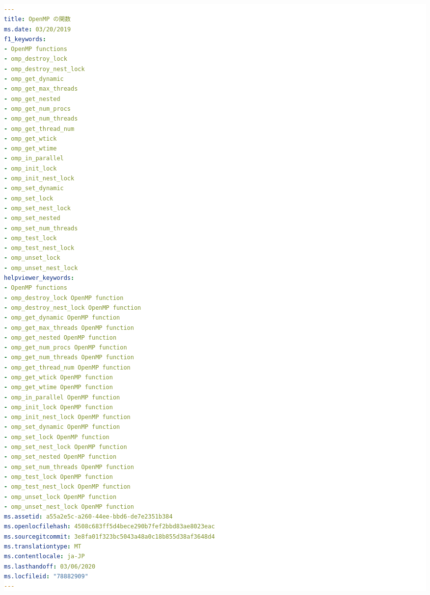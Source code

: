 ```yaml
---
title: OpenMP の関数
ms.date: 03/20/2019
f1_keywords:
- OpenMP functions
- omp_destroy_lock
- omp_destroy_nest_lock
- omp_get_dynamic
- omp_get_max_threads
- omp_get_nested
- omp_get_num_procs
- omp_get_num_threads
- omp_get_thread_num
- omp_get_wtick
- omp_get_wtime
- omp_in_parallel
- omp_init_lock
- omp_init_nest_lock
- omp_set_dynamic
- omp_set_lock
- omp_set_nest_lock
- omp_set_nested
- omp_set_num_threads
- omp_test_lock
- omp_test_nest_lock
- omp_unset_lock
- omp_unset_nest_lock
helpviewer_keywords:
- OpenMP functions
- omp_destroy_lock OpenMP function
- omp_destroy_nest_lock OpenMP function
- omp_get_dynamic OpenMP function
- omp_get_max_threads OpenMP function
- omp_get_nested OpenMP function
- omp_get_num_procs OpenMP function
- omp_get_num_threads OpenMP function
- omp_get_thread_num OpenMP function
- omp_get_wtick OpenMP function
- omp_get_wtime OpenMP function
- omp_in_parallel OpenMP function
- omp_init_lock OpenMP function
- omp_init_nest_lock OpenMP function
- omp_set_dynamic OpenMP function
- omp_set_lock OpenMP function
- omp_set_nest_lock OpenMP function
- omp_set_nested OpenMP function
- omp_set_num_threads OpenMP function
- omp_test_lock OpenMP function
- omp_test_nest_lock OpenMP function
- omp_unset_lock OpenMP function
- omp_unset_nest_lock OpenMP function
ms.assetid: a55a2e5c-a260-44ee-bbd6-de7e2351b384
ms.openlocfilehash: 4508c683ff5d4bece290b7fef2bbd83ae8023eac
ms.sourcegitcommit: 3e8fa01f323bc5043a48a0c18b855d38af3648d4
ms.translationtype: MT
ms.contentlocale: ja-JP
ms.lasthandoff: 03/06/2020
ms.locfileid: "78882909"
---
```
